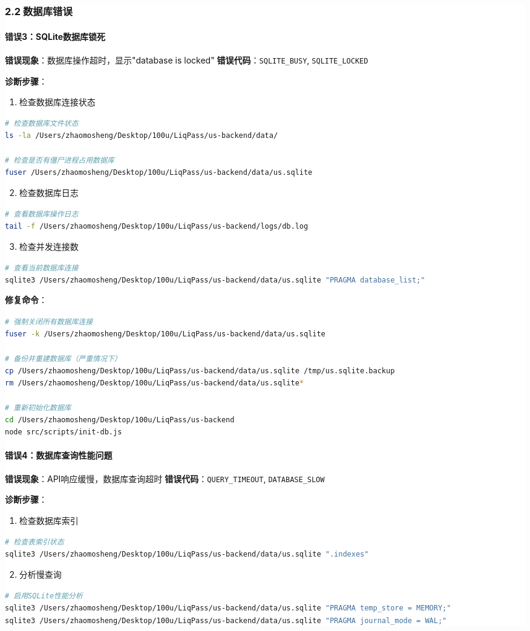 ### 2.2 数据库错误

#### 错误3：SQLite数据库锁死
**错误现象**：数据库操作超时，显示"database is locked"
**错误代码**：`SQLITE_BUSY`, `SQLITE_LOCKED`

**诊断步骤**：
1. 检查数据库连接状态
```bash
# 检查数据库文件状态
ls -la /Users/zhaomosheng/Desktop/100u/LiqPass/us-backend/data/

# 检查是否有僵尸进程占用数据库
fuser /Users/zhaomosheng/Desktop/100u/LiqPass/us-backend/data/us.sqlite
```

2. 检查数据库日志
```bash
# 查看数据库操作日志
tail -f /Users/zhaomosheng/Desktop/100u/LiqPass/us-backend/logs/db.log
```

3. 检查并发连接数
```bash
# 查看当前数据库连接
sqlite3 /Users/zhaomosheng/Desktop/100u/LiqPass/us-backend/data/us.sqlite "PRAGMA database_list;"
```

**修复命令**：
```bash
# 强制关闭所有数据库连接
fuser -k /Users/zhaomosheng/Desktop/100u/LiqPass/us-backend/data/us.sqlite

# 备份并重建数据库（严重情况下）
cp /Users/zhaomosheng/Desktop/100u/LiqPass/us-backend/data/us.sqlite /tmp/us.sqlite.backup
rm /Users/zhaomosheng/Desktop/100u/LiqPass/us-backend/data/us.sqlite*

# 重新初始化数据库
cd /Users/zhaomosheng/Desktop/100u/LiqPass/us-backend
node src/scripts/init-db.js
```

#### 错误4：数据库查询性能问题
**错误现象**：API响应缓慢，数据库查询超时
**错误代码**：`QUERY_TIMEOUT`, `DATABASE_SLOW`

**诊断步骤**：
1. 检查数据库索引
```bash
# 检查表索引状态
sqlite3 /Users/zhaomosheng/Desktop/100u/LiqPass/us-backend/data/us.sqlite ".indexes"
```

2. 分析慢查询
```bash
# 启用SQLite性能分析
sqlite3 /Users/zhaomosheng/Desktop/100u/LiqPass/us-backend/data/us.sqlite "PRAGMA temp_store = MEMORY;"
sqlite3 /Users/zhaomosheng/Desktop/100u/LiqPass/us-backend/data/us.sqlite "PRAGMA journal_mode = WAL;"
```
